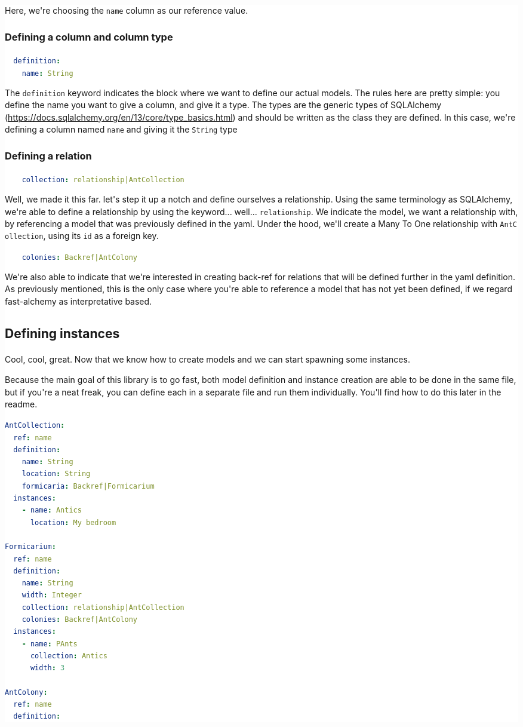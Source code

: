 Here, we're choosing the `name` column as our reference value.


### Defining a column and column type
```yaml
  definition:
    name: String
```
The `definition` keyword indicates the block where we want to define our actual models. The rules here are pretty simple: you define the name you want to give a column, and give it a type. The types are the generic types of SQLAlchemy (https://docs.sqlalchemy.org/en/13/core/type_basics.html) and should be written as the class they are defined. In this case, we're defining a column named `name` and giving it the `String` type

### Defining a relation
```yaml
    collection: relationship|AntCollection
```
Well, we made it this far. let's step it up a notch and define ourselves a relationship. Using the same terminology as SQLAlchemy, we're able to define a relationship by using the keyword... well... `relationship`. We indicate the model, we want a relationship with, by referencing a model that was previously defined in the yaml. Under the hood, we'll create a Many To One relationship with `AntCollection`, using its `id` as a foreign key.

```yaml
    colonies: Backref|AntColony
```
We're also able to indicate that we're interested in creating back-ref for relations that will be defined further in the yaml definition. As previously mentioned, this is the only case where you're able to reference a model that has not yet been defined, if we regard fast-alchemy as interpretative based.


## Defining instances
Cool, cool, great. Now that we know how to create models and we can start spawning some instances.

Because the main goal of this library is to go fast, both model definition and instance creation are able to be done in the same file, but if you're a neat freak, you can define each in a separate file and run them individually. You'll find how to do this later in the readme.

```yaml
AntCollection:
  ref: name
  definition:
    name: String
    location: String
    formicaria: Backref|Formicarium
  instances:
    - name: Antics
      location: My bedroom

Formicarium:
  ref: name
  definition:
    name: String
    width: Integer
    collection: relationship|AntCollection
    colonies: Backref|AntColony
  instances:
    - name: PAnts
      collection: Antics
      width: 3

AntColony:
  ref: name
  definition:
```